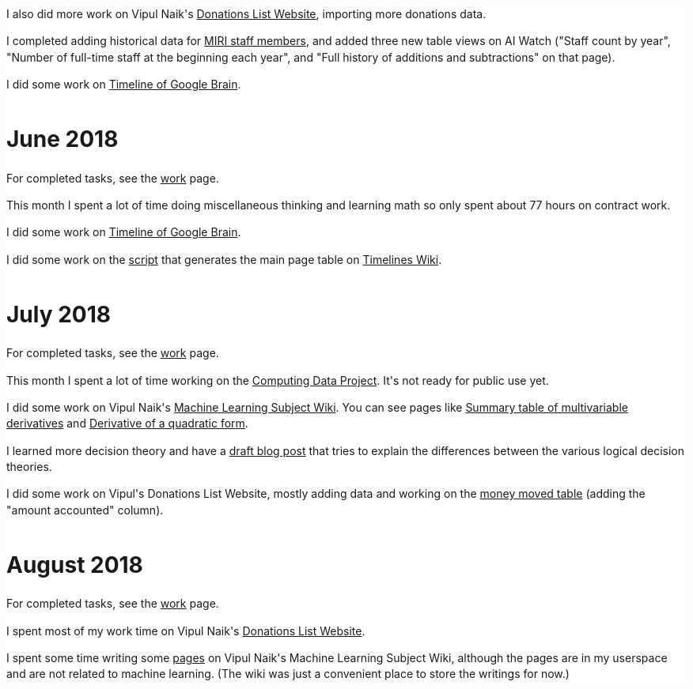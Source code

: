 I also did more work on Vipul Naik's [Donations List
Website](https://donations.vipulnaik.com), importing more donations data.

I completed adding historical data for [MIRI staff
members](https://aiwatch.issarice.com/?organization=Machine+Intelligence+Research+Institute),
and added three new table views on AI Watch ("Staff count by year", "Number of
full-time staff at the beginning each year", and "Full history of additions and
subtractions" on that page).

I did some work on [Timeline of Google Brain](https://timelines.issarice.com/wiki/Timeline_of_Google_Brain).

# June 2018

For completed tasks, see the [work]() page.

This month I spent a lot of time doing miscellaneous thinking and learning math
so only spent about 77 hours on contract work.

I did some work on [Timeline of Google
Brain](https://timelines.issarice.com/wiki/Timeline_of_Google_Brain).

I did some work on the [script](https://github.com/riceissa/timelines-wiki-main-page-table/)
that generates the main page table on [Timelines Wiki](https://timelines.issarice.com/).

# July 2018

For completed tasks, see the [work]() page.

This month I spent a lot of time working on the [Computing Data Project](https://github.com/riceissa/computing-data-project/). It's not ready for public use yet.

I did some work on Vipul Naik's [Machine Learning Subject Wiki](https://machinelearning.subwiki.org/wiki/Main_Page). You can see pages like [Summary table of multivariable derivatives](https://machinelearning.subwiki.org/wiki/Summary_table_of_multivariable_derivatives) and [Derivative of a quadratic form](https://machinelearning.subwiki.org/wiki/Derivative_of_a_quadratic_form).

I learned more decision theory and have a [draft blog post](https://github.com/riceissa/issarice.com/blob/master/external/lesswrong.com/decision-theories-comparison.md) that tries to explain the differences between the various logical decision theories.

I did some work on Vipul's Donations List Website, mostly adding data and working on the [money moved table](https://donations.vipulnaik.com/influencer.php?influencer=GiveWell#influencerMoneyMovedList) (adding the "amount accounted" column).

# August 2018

For completed tasks, see the [work]() page.

I spent most of my work time on Vipul Naik's [Donations List Website](https://donations.vipulnaik.com/).

I spent some time writing some [pages](https://machinelearning.subwiki.org/w/index.php?limit=250&title=Special%3AContributions&contribs=user&target=IssaRice&namespace=&tagfilter=&year=2018&month=8)
on Vipul Naik's Machine Learning Subject Wiki, although the pages are in my
userspace and are not related to machine learning. (The wiki was just a
convenient place to store the writings for now.)
